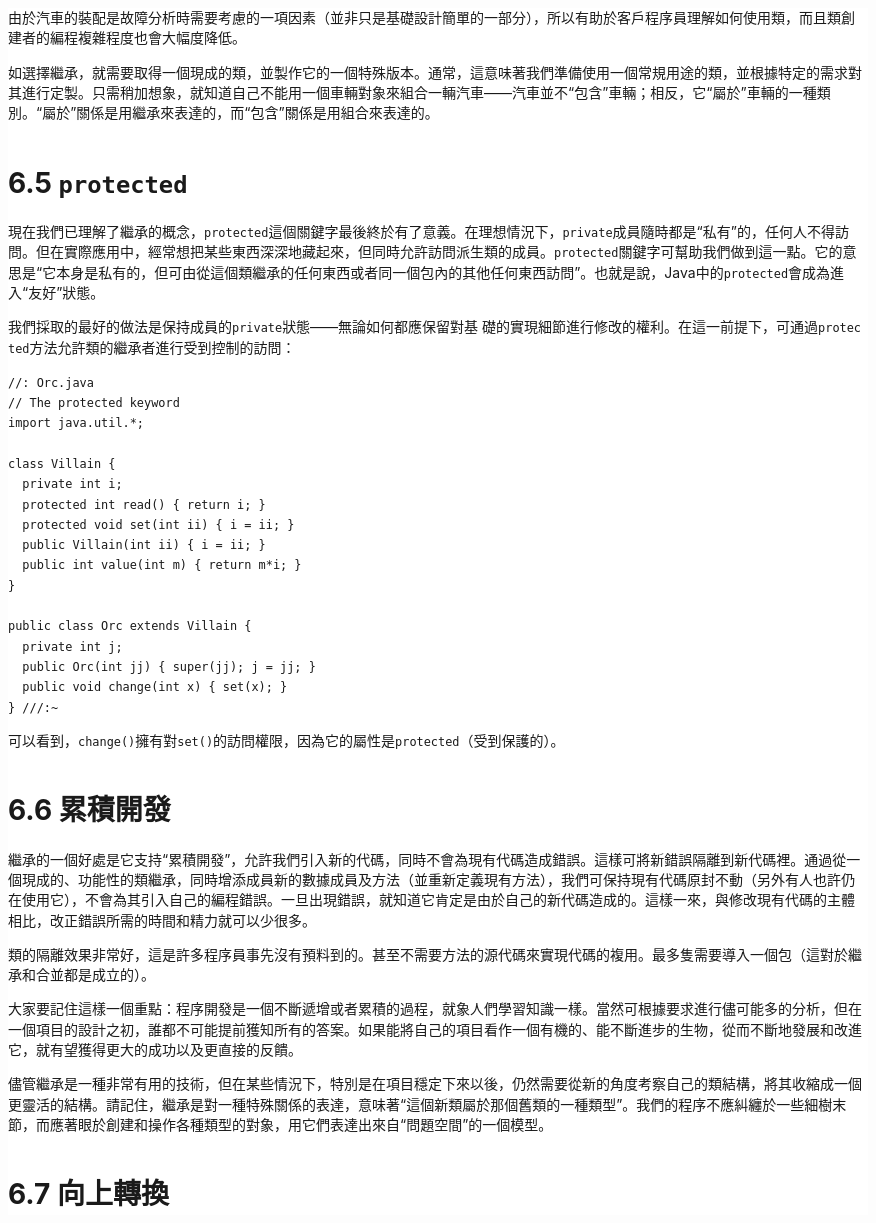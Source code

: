 由於汽車的裝配是故障分析時需要考慮的一項因素（並非只是基礎設計簡單的一部分），所以有助於客戶程序員理解如何使用類，而且類創建者的編程複雜程度也會大幅度降低。

如選擇繼承，就需要取得一個現成的類，並製作它的一個特殊版本。通常，這意味著我們準備使用一個常規用途的類，並根據特定的需求對其進行定製。只需稍加想象，就知道自己不能用一個車輛對象來組合一輛汽車——汽車並不“包含”車輛；相反，它“屬於”車輛的一種類別。“屬於”關係是用繼承來表達的，而“包含”關係是用組合來表達的。


# 6.5 `protected`

現在我們已理解了繼承的概念，`protected`這個關鍵字最後終於有了意義。在理想情況下，`private`成員隨時都是“私有”的，任何人不得訪問。但在實際應用中，經常想把某些東西深深地藏起來，但同時允許訪問派生類的成員。`protected`關鍵字可幫助我們做到這一點。它的意思是“它本身是私有的，但可由從這個類繼承的任何東西或者同一個包內的其他任何東西訪問”。也就是說，Java中的`protected`會成為進入“友好”狀態。

我們採取的最好的做法是保持成員的`private`狀態——無論如何都應保留對基 礎的實現細節進行修改的權利。在這一前提下，可通過`protected`方法允許類的繼承者進行受到控制的訪問：

```
//: Orc.java
// The protected keyword
import java.util.*;

class Villain {
  private int i;
  protected int read() { return i; }
  protected void set(int ii) { i = ii; }
  public Villain(int ii) { i = ii; }
  public int value(int m) { return m*i; }
}

public class Orc extends Villain {
  private int j;
  public Orc(int jj) { super(jj); j = jj; }
  public void change(int x) { set(x); }
} ///:~
```

可以看到，`change()`擁有對`set()`的訪問權限，因為它的屬性是`protected`（受到保護的）。


# 6.6 累積開發


繼承的一個好處是它支持“累積開發”，允許我們引入新的代碼，同時不會為現有代碼造成錯誤。這樣可將新錯誤隔離到新代碼裡。通過從一個現成的、功能性的類繼承，同時增添成員新的數據成員及方法（並重新定義現有方法），我們可保持現有代碼原封不動（另外有人也許仍在使用它），不會為其引入自己的編程錯誤。一旦出現錯誤，就知道它肯定是由於自己的新代碼造成的。這樣一來，與修改現有代碼的主體相比，改正錯誤所需的時間和精力就可以少很多。

類的隔離效果非常好，這是許多程序員事先沒有預料到的。甚至不需要方法的源代碼來實現代碼的複用。最多隻需要導入一個包（這對於繼承和合並都是成立的）。

大家要記住這樣一個重點：程序開發是一個不斷遞增或者累積的過程，就象人們學習知識一樣。當然可根據要求進行儘可能多的分析，但在一個項目的設計之初，誰都不可能提前獲知所有的答案。如果能將自己的項目看作一個有機的、能不斷進步的生物，從而不斷地發展和改進它，就有望獲得更大的成功以及更直接的反饋。

儘管繼承是一種非常有用的技術，但在某些情況下，特別是在項目穩定下來以後，仍然需要從新的角度考察自己的類結構，將其收縮成一個更靈活的結構。請記住，繼承是對一種特殊關係的表達，意味著“這個新類屬於那個舊類的一種類型”。我們的程序不應糾纏於一些細樹末節，而應著眼於創建和操作各種類型的對象，用它們表達出來自“問題空間”的一個模型。


# 6.7 向上轉換
